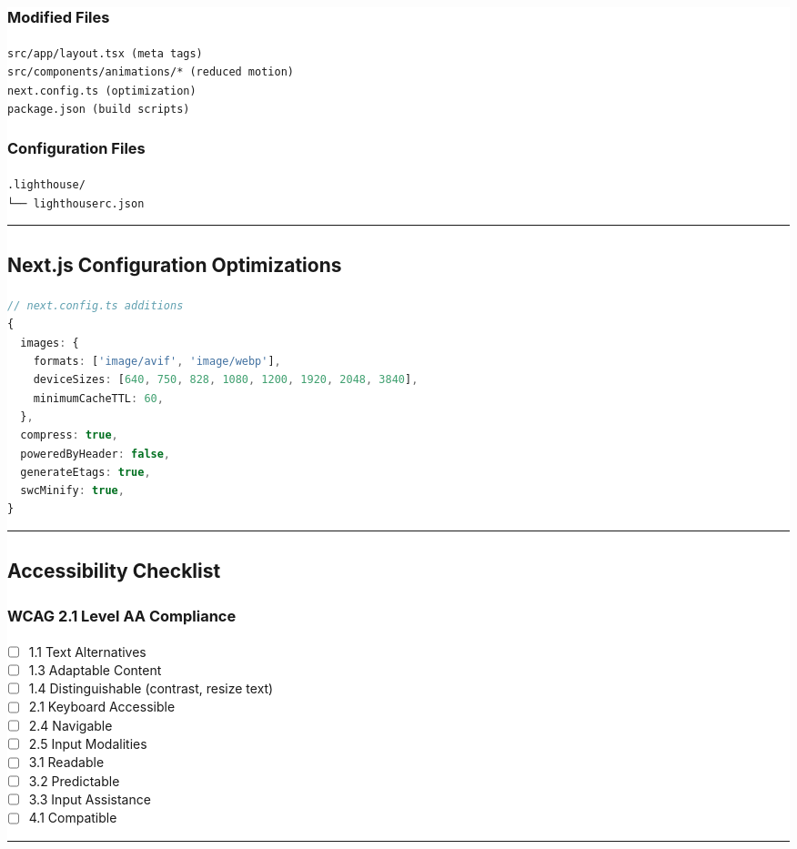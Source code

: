### Modified Files

```
src/app/layout.tsx (meta tags)
src/components/animations/* (reduced motion)
next.config.ts (optimization)
package.json (build scripts)
```

### Configuration Files

```
.lighthouse/
└── lighthouserc.json
```

---

## Next.js Configuration Optimizations

```typescript
// next.config.ts additions
{
  images: {
    formats: ['image/avif', 'image/webp'],
    deviceSizes: [640, 750, 828, 1080, 1200, 1920, 2048, 3840],
    minimumCacheTTL: 60,
  },
  compress: true,
  poweredByHeader: false,
  generateEtags: true,
  swcMinify: true,
}
```

---

## Accessibility Checklist

### WCAG 2.1 Level AA Compliance

-   [ ] 1.1 Text Alternatives
-   [ ] 1.3 Adaptable Content
-   [ ] 1.4 Distinguishable (contrast, resize text)
-   [ ] 2.1 Keyboard Accessible
-   [ ] 2.4 Navigable
-   [ ] 2.5 Input Modalities
-   [ ] 3.1 Readable
-   [ ] 3.2 Predictable
-   [ ] 3.3 Input Assistance
-   [ ] 4.1 Compatible

---